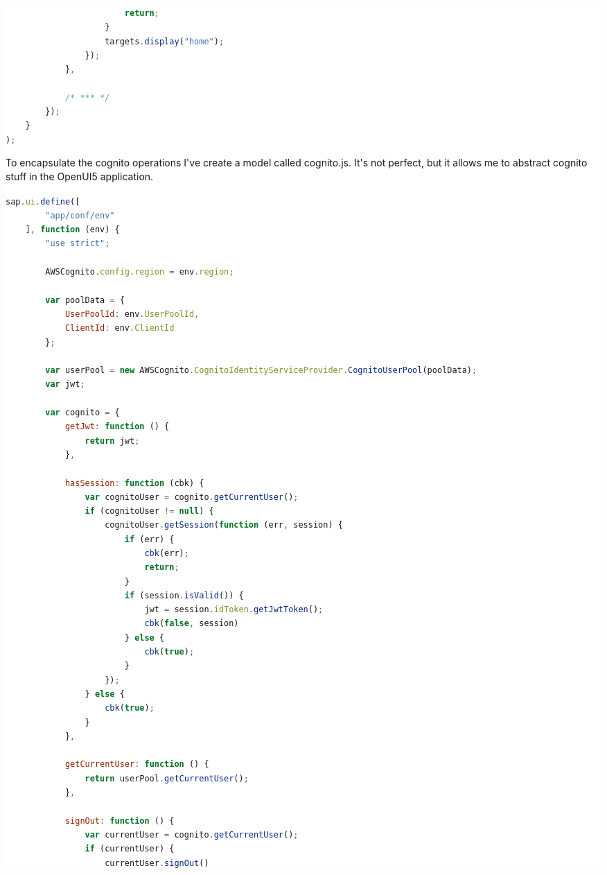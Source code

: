 ```javascript
                        return;
                    }
                    targets.display("home");
                });
            },
 
            /* *** */
        });
    }
);
```

To encapsulate the cognito operations I've create a model called cognito.js. It's not perfect, but it allows me to abstract cognito stuff in the OpenUI5 application.

```javascript
sap.ui.define([
        "app/conf/env"
    ], function (env) {
        "use strict";
 
        AWSCognito.config.region = env.region;
 
        var poolData = {
            UserPoolId: env.UserPoolId,
            ClientId: env.ClientId
        };
 
        var userPool = new AWSCognito.CognitoIdentityServiceProvider.CognitoUserPool(poolData);
        var jwt;
 
        var cognito = {
            getJwt: function () {
                return jwt;
            },
 
            hasSession: function (cbk) {
                var cognitoUser = cognito.getCurrentUser();
                if (cognitoUser != null) {
                    cognitoUser.getSession(function (err, session) {
                        if (err) {
                            cbk(err);
                            return;
                        }
                        if (session.isValid()) {
                            jwt = session.idToken.getJwtToken();
                            cbk(false, session)
                        } else {
                            cbk(true);
                        }
                    });
                } else {
                    cbk(true);
                }
            },
 
            getCurrentUser: function () {
                return userPool.getCurrentUser();
            },
 
            signOut: function () {
                var currentUser = cognito.getCurrentUser();
                if (currentUser) {
                    currentUser.signOut()
```